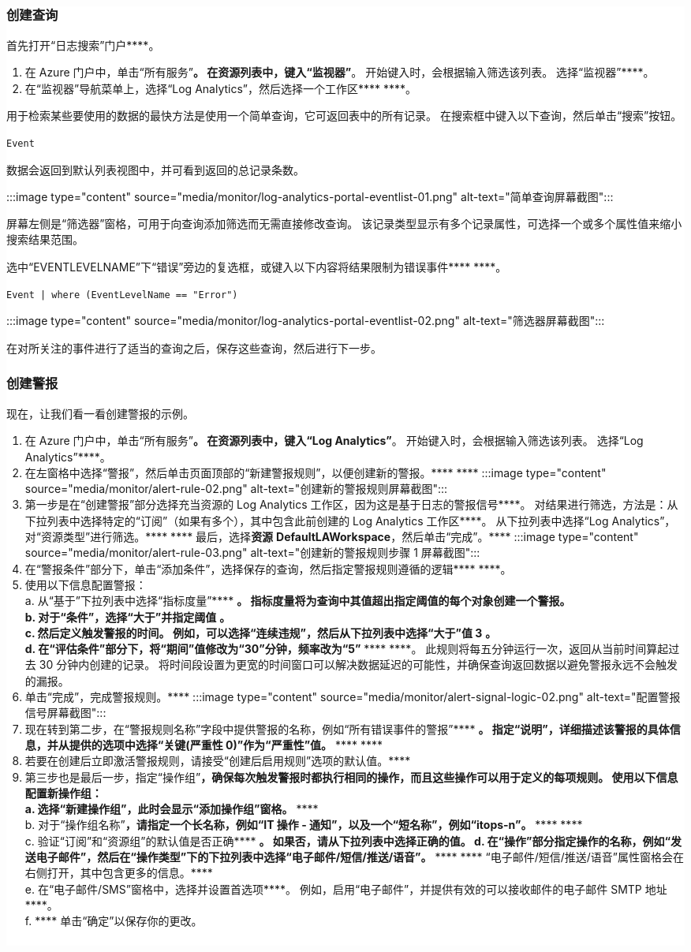 ### <a name="create-a-query"></a>创建查询

首先打开“日志搜索”门户****。

1. 在 Azure 门户中，单击“所有服务”****。 在资源列表中，键入“监视器”****。 开始键入时，会根据输入筛选该列表。 选择“监视器”****。
2. 在“监视器”导航菜单上，选择“Log Analytics”，然后选择一个工作区**** ****。

用于检索某些要使用的数据的最快方法是使用一个简单查询，它可返回表中的所有记录。 在搜索框中键入以下查询，然后单击“搜索”按钮。  

```
Event
```

数据会返回到默认列表视图中，并可看到返回的总记录条数。

:::image type="content" source="media/monitor/log-analytics-portal-eventlist-01.png" alt-text="简单查询屏幕截图":::

屏幕左侧是“筛选器”窗格，可用于向查询添加筛选而无需直接修改查询。  该记录类型显示有多个记录属性，可选择一个或多个属性值来缩小搜索结果范围。

选中“EVENTLEVELNAME”下“错误”旁边的复选框，或键入以下内容将结果限制为错误事件**** ****。

```
Event | where (EventLevelName == "Error")
```

:::image type="content" source="media/monitor/log-analytics-portal-eventlist-02.png" alt-text="筛选器屏幕截图":::

在对所关注的事件进行了适当的查询之后，保存这些查询，然后进行下一步。

### <a name="create-alerts"></a>创建警报
现在，让我们看一看创建警报的示例。

1. 在 Azure 门户中，单击“所有服务”****。 在资源列表中，键入“Log Analytics”****。 开始键入时，会根据输入筛选该列表。 选择“Log Analytics”****。
2. 在左窗格中选择“警报”，然后单击页面顶部的“新建警报规则”，以便创建新的警报。**** ****
    :::image type="content" source="media/monitor/alert-rule-02.png" alt-text="创建新的警报规则屏幕截图":::
3. 第一步是在“创建警报”部分选择充当资源的 Log Analytics 工作区，因为这是基于日志的警报信号****。  对结果进行筛选，方法是：从下拉列表中选择特定的“订阅”（如果有多个），其中包含此前创建的 Log Analytics 工作区****。  从下拉列表中选择“Log Analytics”，对“资源类型”进行筛选。**** ****  最后，选择**资源** **DefaultLAWorkspace**，然后单击“完成”。****
    :::image type="content" source="media/monitor/alert-rule-03.png" alt-text="创建新的警报规则步骤 1 屏幕截图":::
4. 在“警报条件”部分下，单击“添加条件”，选择保存的查询，然后指定警报规则遵循的逻辑**** ****。
5. 使用以下信息配置警报：  
   a. 从“基于”下拉列表中选择“指标度量”**** ****。  指标度量将为查询中其值超出指定阈值的每个对象创建一个警报。  
   b. 对于“条件”，选择“大于”并指定阈值**** ****。  
   c. 然后定义触发警报的时间。 例如，可以选择“连续违规”，然后从下拉列表中选择“大于”值 3**** ****。  
   d. 在“评估条件”部分下，将“期间”值修改为“30”分钟，频率改为“5”**** **** ****。 此规则将每五分钟运行一次，返回从当前时间算起过去 30 分钟内创建的记录。  将时间段设置为更宽的时间窗口可以解决数据延迟的可能性，并确保查询返回数据以避免警报永远不会触发的漏报。  
6. 单击“完成”，完成警报规则。****
    :::image type="content" source="media/monitor/alert-signal-logic-02.png" alt-text="配置警报信号屏幕截图":::
7. 现在转到第二步，在“警报规则名称”字段中提供警报的名称，例如“所有错误事件的警报”**** ****。  指定“说明”，详细描述该警报的具体信息，并从提供的选项中选择“关键(严重性 0)”作为“严重性”值。**** **** ****
8. 若要在创建后立即激活警报规则，请接受“创建后启用规则”选项的默认值。****
9. 第三步也是最后一步，指定“操作组”****，确保每次触发警报时都执行相同的操作，而且这些操作可以用于定义的每项规则。 使用以下信息配置新操作组：  
   a. 选择“新建操作组”，此时会显示“添加操作组”窗格。**** ****  
   b. 对于“操作组名称”****，请指定一个长名称，例如“IT 操作 - 通知”，以及一个“短名称”，例如“itops-n”。**** **** ****  
   c. 验证“订阅”和“资源组”的默认值是否正确**** ****。 如果否，请从下拉列表中选择正确的值。
   d. 在“操作”部分指定操作的名称，例如“发送电子邮件”，然后在“操作类型”下的下拉列表中选择“电子邮件/短信/推送/语音”。**** **** **** “电子邮件/短信/推送/语音”属性窗格会在右侧打开，其中包含更多的信息。****  
   e. 在“电子邮件/SMS”窗格中，选择并设置首选项****。 例如，启用“电子邮件”，并提供有效的可以接收邮件的电子邮件 SMTP 地址****。  
   f. **** 单击“确定”以保存你的更改。<br><br> 
